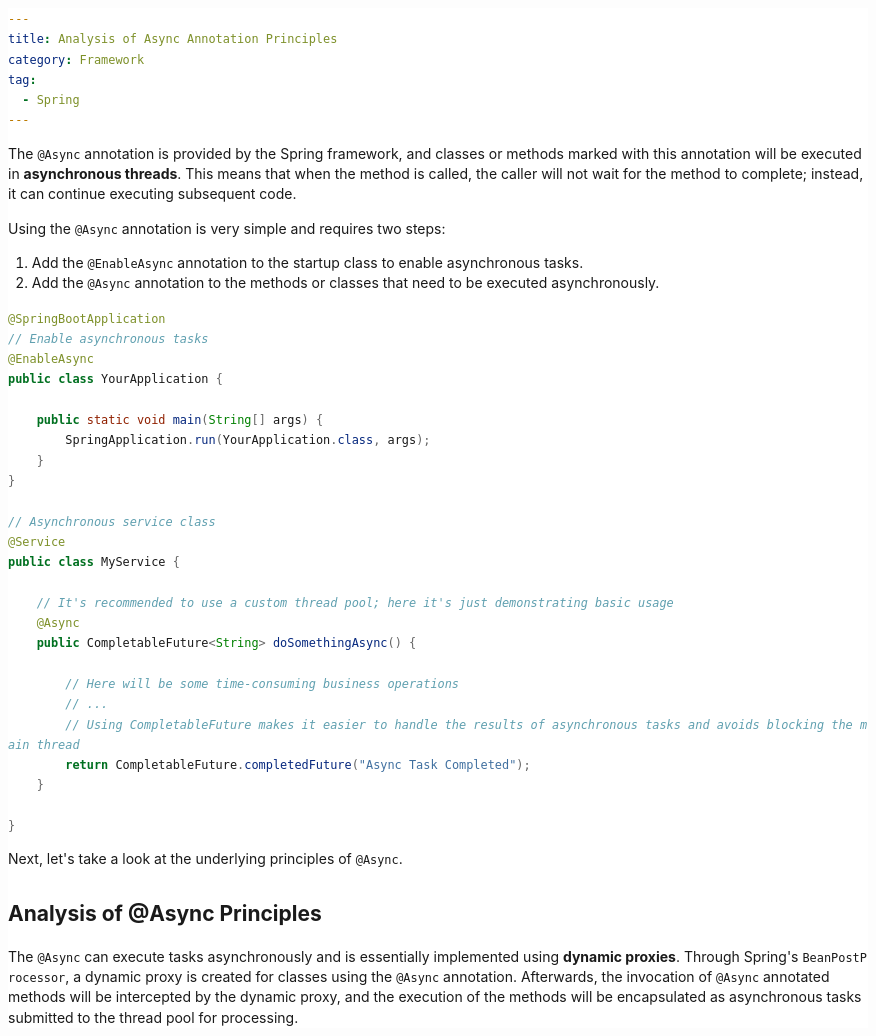 ```yaml
---
title: Analysis of Async Annotation Principles
category: Framework
tag:
  - Spring
---
```


The `@Async` annotation is provided by the Spring framework, and classes or methods marked with this annotation will be executed in **asynchronous threads**. This means that when the method is called, the caller will not wait for the method to complete; instead, it can continue executing subsequent code.

Using the `@Async` annotation is very simple and requires two steps:

1. Add the `@EnableAsync` annotation to the startup class to enable asynchronous tasks.
1. Add the `@Async` annotation to the methods or classes that need to be executed asynchronously.

```java
@SpringBootApplication
// Enable asynchronous tasks
@EnableAsync
public class YourApplication {

    public static void main(String[] args) {
        SpringApplication.run(YourApplication.class, args);
    }
}

// Asynchronous service class
@Service
public class MyService {

    // It's recommended to use a custom thread pool; here it's just demonstrating basic usage
    @Async
    public CompletableFuture<String> doSomethingAsync() {

        // Here will be some time-consuming business operations
        // ...
        // Using CompletableFuture makes it easier to handle the results of asynchronous tasks and avoids blocking the main thread
        return CompletableFuture.completedFuture("Async Task Completed");
    }

}
```

Next, let's take a look at the underlying principles of `@Async`.

## Analysis of @Async Principles

The `@Async` can execute tasks asynchronously and is essentially implemented using **dynamic proxies**. Through Spring's `BeanPostProcessor`, a dynamic proxy is created for classes using the `@Async` annotation. Afterwards, the invocation of `@Async` annotated methods will be intercepted by the dynamic proxy, and the execution of the methods will be encapsulated as asynchronous tasks submitted to the thread pool for processing.
